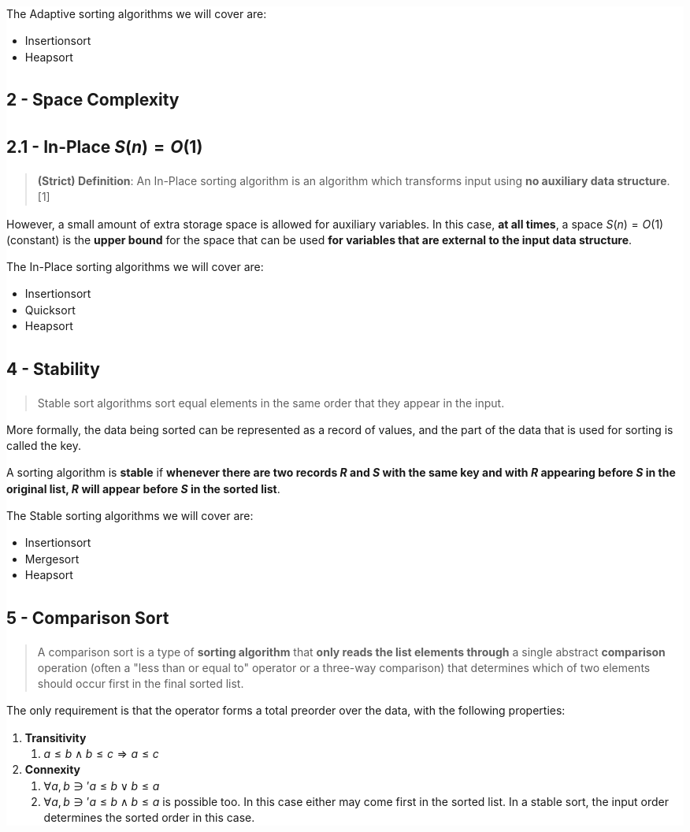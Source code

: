 The Adaptive sorting algorithms we will cover are:

* Insertionsort
* Heapsort

## 2 - Space Complexity

## 2.1 - In-Place $S(n) = O(1)$
>
> **(Strict) Definition**: An In-Place sorting algorithm is an algorithm which transforms input using **no auxiliary data structure**. [1]

However, a small amount of extra storage space is allowed for auxiliary variables. In this case, **at all times**,
a space $S(n) = O(1)$ (constant) is the **upper bound** for the space that can be used
**for variables that are external to the input data structure**.

The In-Place sorting algorithms we will cover are:

* Insertionsort
* Quicksort
* Heapsort

## 4 - Stability
>
> Stable sort algorithms sort equal elements in the same order that they appear in the input.

More formally, the data being sorted can be represented as a record of values,
and the part of the data that is used for sorting is called the key.

A sorting algorithm is **stable** if **whenever there are two records $R$ and $S$ with the same key and with $R$ appearing before $S$
in the original list, $R$ will appear before $S$ in the sorted list**.

The Stable sorting algorithms we will cover are:

* Insertionsort
* Mergesort
* Heapsort

## 5 - Comparison Sort

> A comparison sort is a type of **sorting algorithm** that **only reads the list elements through** a single abstract **comparison**
operation (often a "less than or equal to" operator or a three-way comparison) that determines which of
two elements should occur first in the final sorted list.

The only requirement is that the operator forms a total preorder over the data, with the following properties:

1. **Transitivity**
   1. $a \leq b \wedge b \leq c \Rightarrow a \leq c$
2. **Connexity**
   1. $\forall a,b \ni' a \leq b \vee b \leq a$
   2. $\forall a,b \ni' a \leq b \wedge b \leq a$ is possible too. In this case either may come first in the sorted list. In a stable sort, the input order determines the sorted order in this case.
